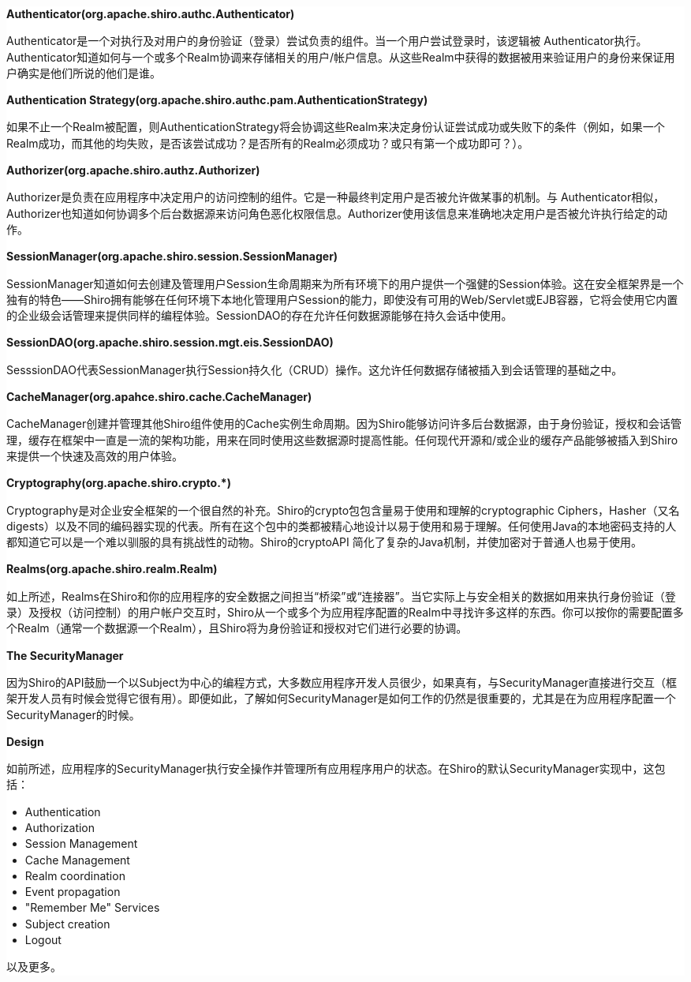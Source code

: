 **Authenticator\(org.apache.shiro.authc.Authenticator\)**

Authenticator是一个对执行及对用户的身份验证（登录）尝试负责的组件。当一个用户尝试登录时，该逻辑被 Authenticator执行。Authenticator知道如何与一个或多个Realm协调来存储相关的用户/帐户信息。从这些Realm中获得的数据被用来验证用户的身份来保证用户确实是他们所说的他们是谁。

**Authentication Strategy\(org.apache.shiro.authc.pam.AuthenticationStrategy\)**

如果不止一个Realm被配置，则AuthenticationStrategy将会协调这些Realm来决定身份认证尝试成功或失败下的条件（例如，如果一个Realm成功，而其他的均失败，是否该尝试成功？是否所有的Realm必须成功？或只有第一个成功即可？）。

**Authorizer\(org.apache.shiro.authz.Authorizer\)**

Authorizer是负责在应用程序中决定用户的访问控制的组件。它是一种最终判定用户是否被允许做某事的机制。与 Authenticator相似，Authorizer也知道如何协调多个后台数据源来访问角色恶化权限信息。Authorizer使用该信息来准确地决定用户是否被允许执行给定的动作。

**SessionManager\(org.apache.shiro.session.SessionManager\)**

SessionManager知道如何去创建及管理用户Session生命周期来为所有环境下的用户提供一个强健的Session体验。这在安全框架界是一个独有的特色——Shiro拥有能够在任何环境下本地化管理用户Session的能力，即使没有可用的Web/Servlet或EJB容器，它将会使用它内置的企业级会话管理来提供同样的编程体验。SessionDAO的存在允许任何数据源能够在持久会话中使用。

**SessionDAO\(org.apache.shiro.session.mgt.eis.SessionDAO\)**

SesssionDAO代表SessionManager执行Session持久化（CRUD）操作。这允许任何数据存储被插入到会话管理的基础之中。

**CacheManager\(org.apahce.shiro.cache.CacheManager\)**

CacheManager创建并管理其他Shiro组件使用的Cache实例生命周期。因为Shiro能够访问许多后台数据源，由于身份验证，授权和会话管理，缓存在框架中一直是一流的架构功能，用来在同时使用这些数据源时提高性能。任何现代开源和/或企业的缓存产品能够被插入到Shiro来提供一个快速及高效的用户体验。

**Cryptography\(org.apache.shiro.crypto.\*\)**

Cryptography是对企业安全框架的一个很自然的补充。Shiro的crypto包包含量易于使用和理解的cryptographic Ciphers，Hasher（又名digests）以及不同的编码器实现的代表。所有在这个包中的类都被精心地设计以易于使用和易于理解。任何使用Java的本地密码支持的人都知道它可以是一个难以驯服的具有挑战性的动物。Shiro的cryptoAPI 简化了复杂的Java机制，并使加密对于普通人也易于使用。

**Realms\(org.apache.shiro.realm.Realm\)**

如上所述，Realms在Shiro和你的应用程序的安全数据之间担当“桥梁”或“连接器”。当它实际上与安全相关的数据如用来执行身份验证（登录）及授权（访问控制）的用户帐户交互时，Shiro从一个或多个为应用程序配置的Realm中寻找许多这样的东西。你可以按你的需要配置多个Realm（通常一个数据源一个Realm），且Shiro将为身份验证和授权对它们进行必要的协调。

**The SecurityManager**

因为Shiro的API鼓励一个以Subject为中心的编程方式，大多数应用程序开发人员很少，如果真有，与SecurityManager直接进行交互（框架开发人员有时候会觉得它很有用）。即便如此，了解如何SecurityManager是如何工作的仍然是很重要的，尤其是在为应用程序配置一个SecurityManager的时候。

**Design**

如前所述，应用程序的SecurityManager执行安全操作并管理所有应用程序用户的状态。在Shiro的默认SecurityManager实现中，这包括：

* Authentication
* Authorization
* Session Management
* Cache Management
* Realm coordination
* Event propagation
* "Remember Me" Services
* Subject creation
* Logout

以及更多。
